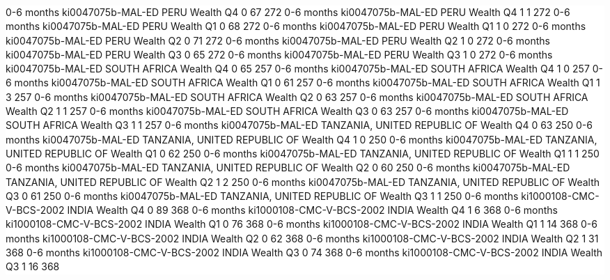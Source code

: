 0-6 months    ki0047075b-MAL-ED          PERU                           Wealth Q4                    0       67     272
0-6 months    ki0047075b-MAL-ED          PERU                           Wealth Q4                    1        1     272
0-6 months    ki0047075b-MAL-ED          PERU                           Wealth Q1                    0       68     272
0-6 months    ki0047075b-MAL-ED          PERU                           Wealth Q1                    1        0     272
0-6 months    ki0047075b-MAL-ED          PERU                           Wealth Q2                    0       71     272
0-6 months    ki0047075b-MAL-ED          PERU                           Wealth Q2                    1        0     272
0-6 months    ki0047075b-MAL-ED          PERU                           Wealth Q3                    0       65     272
0-6 months    ki0047075b-MAL-ED          PERU                           Wealth Q3                    1        0     272
0-6 months    ki0047075b-MAL-ED          SOUTH AFRICA                   Wealth Q4                    0       65     257
0-6 months    ki0047075b-MAL-ED          SOUTH AFRICA                   Wealth Q4                    1        0     257
0-6 months    ki0047075b-MAL-ED          SOUTH AFRICA                   Wealth Q1                    0       61     257
0-6 months    ki0047075b-MAL-ED          SOUTH AFRICA                   Wealth Q1                    1        3     257
0-6 months    ki0047075b-MAL-ED          SOUTH AFRICA                   Wealth Q2                    0       63     257
0-6 months    ki0047075b-MAL-ED          SOUTH AFRICA                   Wealth Q2                    1        1     257
0-6 months    ki0047075b-MAL-ED          SOUTH AFRICA                   Wealth Q3                    0       63     257
0-6 months    ki0047075b-MAL-ED          SOUTH AFRICA                   Wealth Q3                    1        1     257
0-6 months    ki0047075b-MAL-ED          TANZANIA, UNITED REPUBLIC OF   Wealth Q4                    0       63     250
0-6 months    ki0047075b-MAL-ED          TANZANIA, UNITED REPUBLIC OF   Wealth Q4                    1        0     250
0-6 months    ki0047075b-MAL-ED          TANZANIA, UNITED REPUBLIC OF   Wealth Q1                    0       62     250
0-6 months    ki0047075b-MAL-ED          TANZANIA, UNITED REPUBLIC OF   Wealth Q1                    1        1     250
0-6 months    ki0047075b-MAL-ED          TANZANIA, UNITED REPUBLIC OF   Wealth Q2                    0       60     250
0-6 months    ki0047075b-MAL-ED          TANZANIA, UNITED REPUBLIC OF   Wealth Q2                    1        2     250
0-6 months    ki0047075b-MAL-ED          TANZANIA, UNITED REPUBLIC OF   Wealth Q3                    0       61     250
0-6 months    ki0047075b-MAL-ED          TANZANIA, UNITED REPUBLIC OF   Wealth Q3                    1        1     250
0-6 months    ki1000108-CMC-V-BCS-2002   INDIA                          Wealth Q4                    0       89     368
0-6 months    ki1000108-CMC-V-BCS-2002   INDIA                          Wealth Q4                    1        6     368
0-6 months    ki1000108-CMC-V-BCS-2002   INDIA                          Wealth Q1                    0       76     368
0-6 months    ki1000108-CMC-V-BCS-2002   INDIA                          Wealth Q1                    1       14     368
0-6 months    ki1000108-CMC-V-BCS-2002   INDIA                          Wealth Q2                    0       62     368
0-6 months    ki1000108-CMC-V-BCS-2002   INDIA                          Wealth Q2                    1       31     368
0-6 months    ki1000108-CMC-V-BCS-2002   INDIA                          Wealth Q3                    0       74     368
0-6 months    ki1000108-CMC-V-BCS-2002   INDIA                          Wealth Q3                    1       16     368